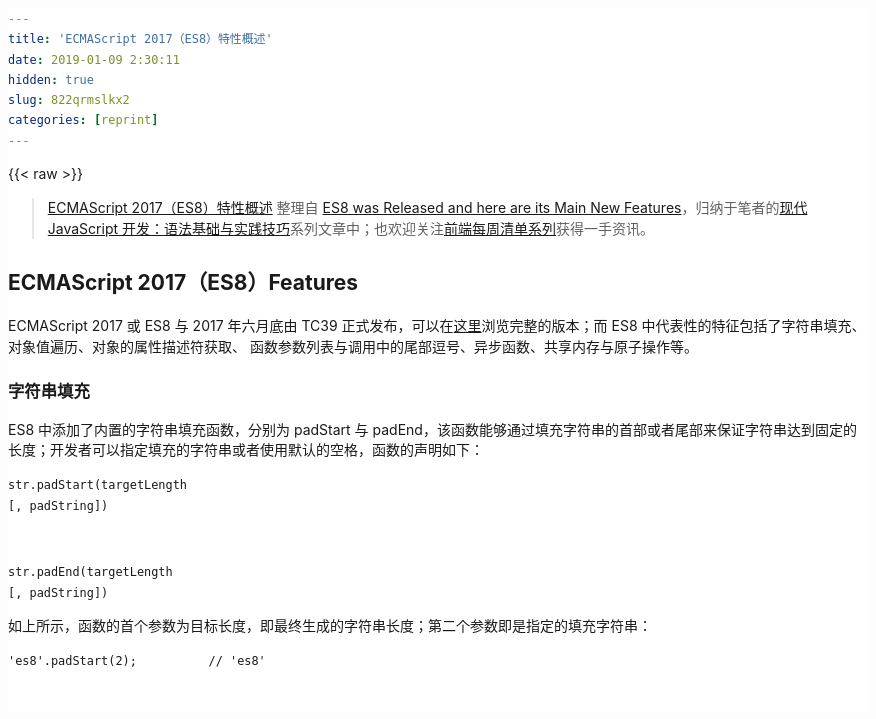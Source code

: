 ```yaml
---
title: 'ECMAScript 2017（ES8）特性概述' 
date: 2019-01-09 2:30:11
hidden: true
slug: 822qrmslkx2
categories: [reprint]
---
```


{{< raw >}}

                    
<blockquote><p><a href="https://zhuanlan.zhihu.com/p/27844393" rel="nofollow noreferrer" target="_blank">ECMAScript 2017（ES8）特性概述</a> 整理自 <a href="https://parg.co/b10" rel="nofollow noreferrer" target="_blank">ES8 was Released and here are its Main New Features</a>，归纳于笔者的<a href="https://parg.co/b1c" rel="nofollow noreferrer" target="_blank">现代 JavaScript 开发：语法基础与实践技巧</a>系列文章中；也欢迎关注<a href="https://parg.co/bh1" rel="nofollow noreferrer" target="_blank">前端每周清单系列</a>获得一手资讯。</p></blockquote>
<h2 id="articleHeader0">ECMAScript 2017（ES8）Features</h2>
<p>ECMAScript 2017 或 ES8 与 2017 年六月底由 TC39 正式发布，可以在<a href="https://www.ecma-international.org/ecma-262/8.0/index.html" rel="nofollow noreferrer" target="_blank">这里</a>浏览完整的版本；而 ES8 中代表性的特征包括了字符串填充、对象值遍历、对象的属性描述符获取、 函数参数列表与调用中的尾部逗号、异步函数、共享内存与原子操作等。</p>
<h3 id="articleHeader1">字符串填充</h3>
<p>ES8 中添加了内置的字符串填充函数，分别为 padStart 与 padEnd，该函数能够通过填充字符串的首部或者尾部来保证字符串达到固定的长度；开发者可以指定填充的字符串或者使用默认的空格，函数的声明如下：</p>
<div class="widget-codetool" style="display:none;">
      <div class="widget-codetool--inner">
      <span class="selectCode code-tool" data-toggle="tooltip" data-placement="top" title="" data-original-title="全选"></span>
      <span type="button" class="copyCode code-tool" data-toggle="tooltip" data-placement="top" data-clipboard-text="str.padStart(targetLength [, padString])

str.padEnd(targetLength [, padString])" title="" data-original-title="复制"></span>
      <span type="button" class="saveToNote code-tool" data-toggle="tooltip" data-placement="top" title="" data-original-title="放进笔记"></span>
      </div>
      </div><pre class="hljs css"><code><span class="hljs-selector-tag">str</span><span class="hljs-selector-class">.padStart</span>(<span class="hljs-selector-tag">targetLength</span> <span class="hljs-selector-attr">[, padString]</span>)

<span class="hljs-selector-tag">str</span><span class="hljs-selector-class">.padEnd</span>(<span class="hljs-selector-tag">targetLength</span> <span class="hljs-selector-attr">[, padString]</span>)</code></pre>
<p>如上所示，函数的首个参数为目标长度，即最终生成的字符串长度；第二个参数即是指定的填充字符串：</p>
<div class="widget-codetool" style="display:none;">
      <div class="widget-codetool--inner">
      <span class="selectCode code-tool" data-toggle="tooltip" data-placement="top" title="" data-original-title="全选"></span>
      <span type="button" class="copyCode code-tool" data-toggle="tooltip" data-placement="top" data-clipboard-text="'es8'.padStart(2);          // 'es8'
'es8'.padStart(5);          // '  es8'
'es8'.padStart(6, 'woof');  // 'wooes8'
'es8'.padStart(14, 'wow');  // 'wowwowwowwoes8'
'es8'.padStart(7, '0');     // '0000es8'
'es8'.padEnd(2);          // 'es8'
'es8'.padEnd(5);          // 'es8  '
'es8'.padEnd(6, 'woof');  // 'es8woo'
'es8'.padEnd(14, 'wow');  // 'es8wowwowwowwo'
'es8'.padEnd(7, '6');     // 'es86666'" title="" data-original-title="复制"></span>
      <span type="button" class="saveToNote code-tool" data-toggle="tooltip" data-placement="top" title="" data-original-title="放进笔记"></span>
      </div>
      </div><pre class="hljs scheme"><code><span class="hljs-symbol">'es8</span><span class="hljs-symbol">'.padStart</span>(<span class="hljs-name">2</span>)<span class="hljs-comment">;          // 'es8'</span>